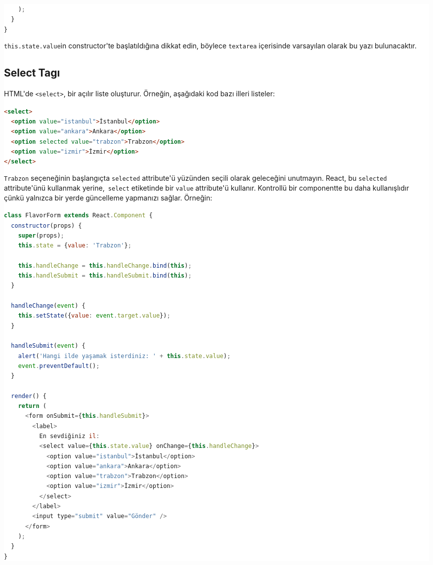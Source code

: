 ```javascript
    );
  }
}
```

`this.state.value`in constructor'te başlatıldığına dikkat edin, böylece `textarea` içerisinde varsayılan olarak bu yazı bulunacaktır.

<h2>Select Tagı</h2>

HTML'de `<select>`, bir açılır liste oluşturur. Örneğin, aşağıdaki kod bazı illeri listeler:

```html
<select>
  <option value="istanbul">İstanbul</option>
  <option value="ankara">Ankara</option>
  <option selected value="trabzon">Trabzon</option>
  <option value="izmir">İzmir</option>
</select>
```

`Trabzon` seçeneğinin başlangıçta `selected` attribute'ü yüzünden seçili olarak geleceğini unutmayın.
React, bu `selected` attribute'ünü kullanmak yerine,` select` etiketinde bir `value` attribute'ü kullanır.
Kontrollü bir componentte bu daha kullanışlıdır çünkü yalnızca bir yerde güncelleme yapmanızı sağlar. Örneğin:

```javascript
class FlavorForm extends React.Component {
  constructor(props) {
    super(props);
    this.state = {value: 'Trabzon'};

    this.handleChange = this.handleChange.bind(this);
    this.handleSubmit = this.handleSubmit.bind(this);
  }

  handleChange(event) {
    this.setState({value: event.target.value});
  }

  handleSubmit(event) {
    alert('Hangi ilde yaşamak isterdiniz: ' + this.state.value);
    event.preventDefault();
  }

  render() {
    return (
      <form onSubmit={this.handleSubmit}>
        <label>
          En sevdiğiniz il:
          <select value={this.state.value} onChange={this.handleChange}>
            <option value="istanbul">İstanbul</option>
            <option value="ankara">Ankara</option>
            <option value="trabzon">Trabzon</option>
            <option value="izmir">İzmir</option>
          </select>
        </label>
        <input type="submit" value="Gönder" />
      </form>
    );
  }
}
```
